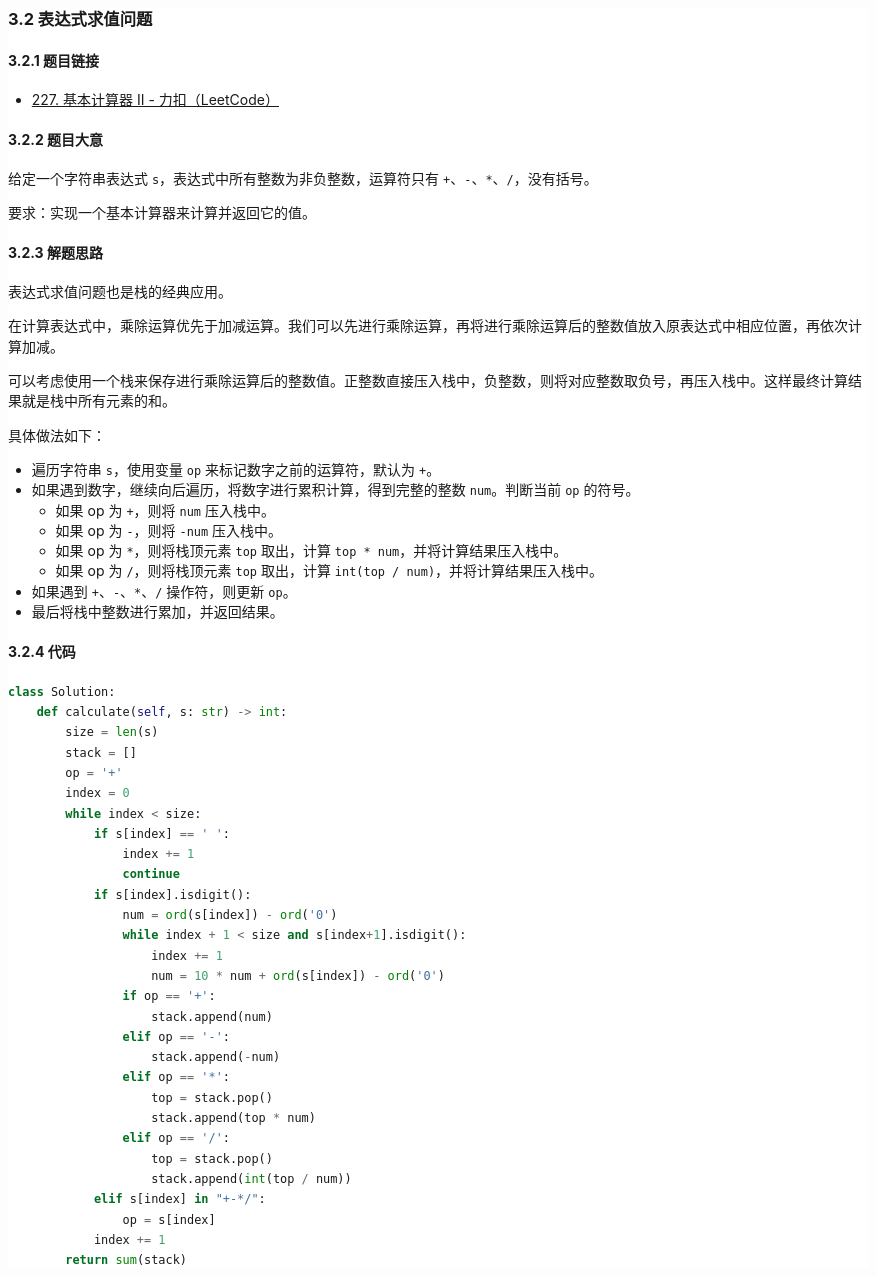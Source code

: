 ### 3.2 表达式求值问题

#### 3.2.1 题目链接

- [227. 基本计算器 II - 力扣（LeetCode）](https://leetcode-cn.com/problems/basic-calculator-ii/)

#### 3.2.2 题目大意

给定一个字符串表达式 `s`，表达式中所有整数为非负整数，运算符只有 `+`、`-`、`*`、`/`，没有括号。

要求：实现一个基本计算器来计算并返回它的值。

#### 3.2.3 解题思路

表达式求值问题也是栈的经典应用。

在计算表达式中，乘除运算优先于加减运算。我们可以先进行乘除运算，再将进行乘除运算后的整数值放入原表达式中相应位置，再依次计算加减。

可以考虑使用一个栈来保存进行乘除运算后的整数值。正整数直接压入栈中，负整数，则将对应整数取负号，再压入栈中。这样最终计算结果就是栈中所有元素的和。

具体做法如下：

- 遍历字符串 `s`，使用变量 `op` 来标记数字之前的运算符，默认为 `+`。
- 如果遇到数字，继续向后遍历，将数字进行累积计算，得到完整的整数 `num`。判断当前 `op` 的符号。
  - 如果 op 为 `+`，则将 `num` 压入栈中。
  - 如果 op 为 `-`，则将 `-num` 压入栈中。
  - 如果 op 为 `*`，则将栈顶元素 `top` 取出，计算 `top * num`，并将计算结果压入栈中。
  - 如果 op 为 `/`，则将栈顶元素 `top` 取出，计算 `int(top / num)`，并将计算结果压入栈中。
- 如果遇到 `+`、`-`、`*`、`/` 操作符，则更新 `op`。
- 最后将栈中整数进行累加，并返回结果。

#### 3.2.4 代码

```Python
class Solution:
    def calculate(self, s: str) -> int:
        size = len(s)
        stack = []
        op = '+'
        index = 0
        while index < size:
            if s[index] == ' ':
                index += 1
                continue
            if s[index].isdigit():
                num = ord(s[index]) - ord('0')
                while index + 1 < size and s[index+1].isdigit():
                    index += 1
                    num = 10 * num + ord(s[index]) - ord('0')
                if op == '+':
                    stack.append(num)
                elif op == '-':
                    stack.append(-num)
                elif op == '*':
                    top = stack.pop()
                    stack.append(top * num)
                elif op == '/':
                    top = stack.pop()
                    stack.append(int(top / num))
            elif s[index] in "+-*/":
                op = s[index]
            index += 1
        return sum(stack)
```
